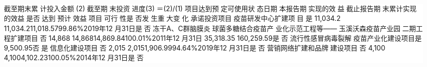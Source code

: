 截至期末累
计投入金额
(2)
截至期
末投资
进度(3)
＝(2)/(1)
项目达到预
定可使用状
态日期
本报告期
实现的效
益
截止报告期
末累计实现
的效益
是否
达到
预计
效益
项目
可行
性是
否发
生重
大变
化
承诺投资项目
疫苗研发中心扩建项
目
是
11,034.2
11,034.211,018.5799.86%2019年12
月31日是
否
冻干A、C群脑膜炎
球菌多糖结合疫苗产
业化示范工程等——
玉溪沃森疫苗产业园
二期工程扩建项目
否
14,868
14,86814,869.84100.01%2011年12
月31日
35,318.35
160,259.59是
否
流行性感冒病毒裂解
疫苗产业化建设项目是
9,500.95否
是
信息化建设项目
否
2,015
2,0151,906.9994.64%2019年12
月31日是
否
营销网络扩建和品牌
建设项目
否
4,100
4,1004,102.23100.05%2014年12
月31日是
否